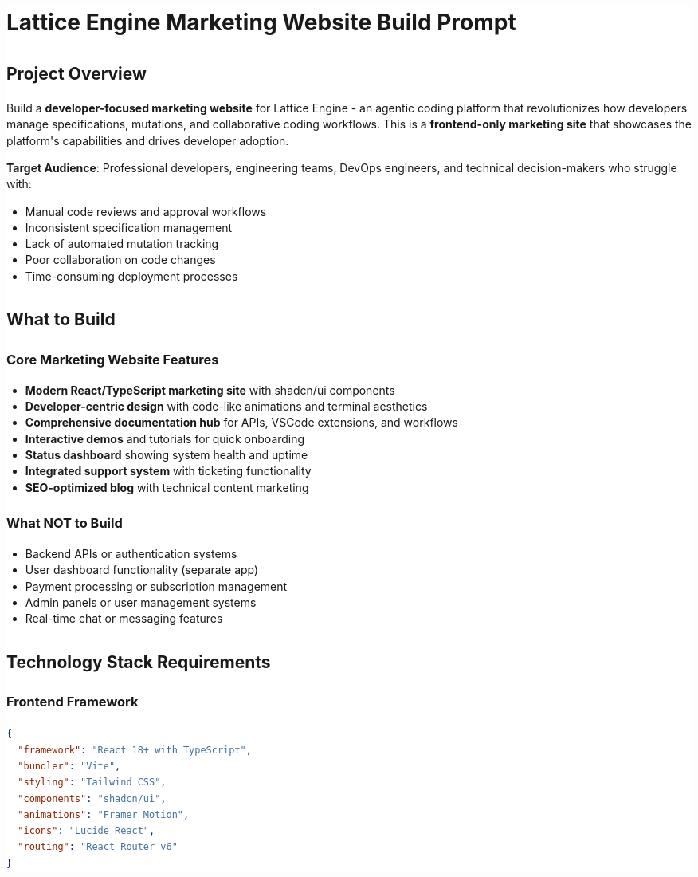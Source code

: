 # Lattice Engine Marketing Website Build Prompt

## Project Overview

Build a **developer-focused marketing website** for Lattice Engine - an agentic coding platform that revolutionizes how developers manage specifications, mutations, and collaborative coding workflows. This is a **frontend-only marketing site** that showcases the platform's capabilities and drives developer adoption.

**Target Audience**: Professional developers, engineering teams, DevOps engineers, and technical decision-makers who struggle with:
- Manual code reviews and approval workflows
- Inconsistent specification management
- Lack of automated mutation tracking
- Poor collaboration on code changes
- Time-consuming deployment processes

## What to Build

### Core Marketing Website Features
- **Modern React/TypeScript marketing site** with shadcn/ui components
- **Developer-centric design** with code-like animations and terminal aesthetics
- **Comprehensive documentation hub** for APIs, VSCode extensions, and workflows
- **Interactive demos** and tutorials for quick onboarding
- **Status dashboard** showing system health and uptime
- **Integrated support system** with ticketing functionality
- **SEO-optimized blog** with technical content marketing

### What NOT to Build
- Backend APIs or authentication systems
- User dashboard functionality (separate app)
- Payment processing or subscription management
- Admin panels or user management systems
- Real-time chat or messaging features

## Technology Stack Requirements

### Frontend Framework
```json
{
  "framework": "React 18+ with TypeScript",
  "bundler": "Vite",
  "styling": "Tailwind CSS",
  "components": "shadcn/ui",
  "animations": "Framer Motion",
  "icons": "Lucide React",
  "routing": "React Router v6"
}
```
